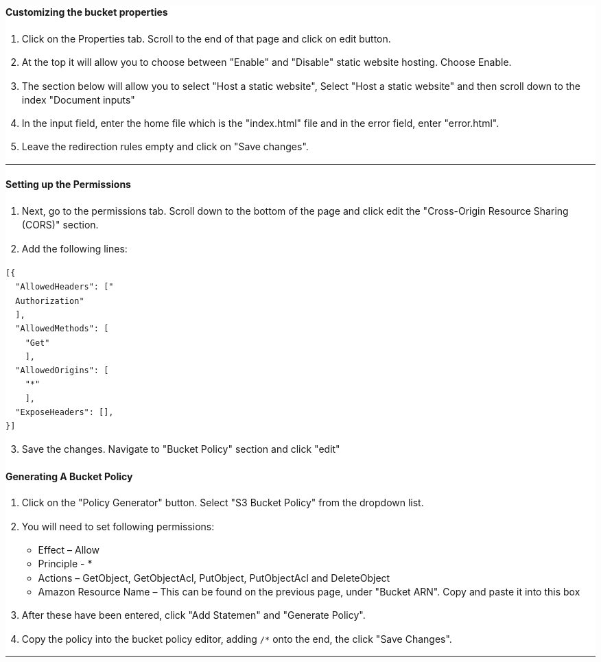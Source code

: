 
#### Customizing the bucket properties

1. Click on the Properties tab. Scroll to the end of that page and click on edit button.

2. At the top it will allow you to choose between "Enable" and "Disable" static website hosting. Choose Enable.

3. The section below will allow you to select "Host a static website", Select "Host a static website" and then scroll down to the index "Document inputs"

4. In the input field, enter the home file which is the "index.html" file and in the error field, enter "error.html".

5. Leave the redirection rules empty and click on "Save changes".

---

#### Setting up the Permissions

1. Next, go to the permissions tab. Scroll down to the bottom of the page and click edit the "Cross-Origin Resource Sharing (CORS)" section.

2. Add the following lines:

```
[{
  "AllowedHeaders": ["
  Authorization"
  ],
  "AllowedMethods": [
    "Get"
    ],
  "AllowedOrigins": [
    "*"
    ],
  "ExposeHeaders": [],
}]

```

3. Save the changes. Navigate to "Bucket Policy" section and click "edit"

#### Generating A Bucket Policy

1. Click on the "Policy Generator" button. Select "S3 Bucket Policy" from the dropdown list.

2. You will need to set following permissions:

   - Effect – Allow
   - Principle - \*
   - Actions – GetObject, GetObjectAcl, PutObject, PutObjectAcl and DeleteObject
   - Amazon Resource Name – This can be found on the previous page, under "Bucket ARN". Copy and paste it into this box

3. After these have been entered, click "Add Statemen" and "Generate Policy".

4. Copy the policy into the bucket policy editor, adding `/*` onto the end, the click "Save Changes".

---